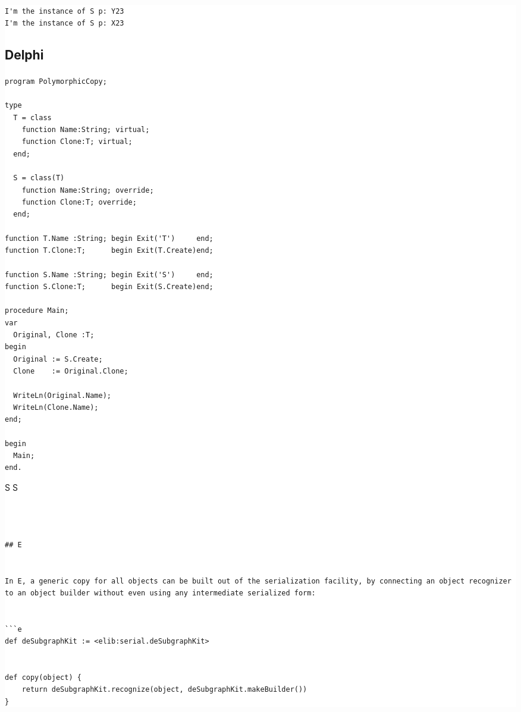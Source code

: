 ```txt
I'm the instance of S p: Y23
I'm the instance of S p: X23
```




## Delphi

```delphi
program PolymorphicCopy;

type
  T = class
    function Name:String; virtual;
    function Clone:T; virtual;
  end;

  S = class(T)
    function Name:String; override;
    function Clone:T; override;
  end;

function T.Name :String; begin Exit('T')     end;
function T.Clone:T;      begin Exit(T.Create)end;

function S.Name :String; begin Exit('S')     end;
function S.Clone:T;      begin Exit(S.Create)end;

procedure Main;
var
  Original, Clone :T;
begin
  Original := S.Create;
  Clone    := Original.Clone;

  WriteLn(Original.Name);
  WriteLn(Clone.Name);
end;

begin
  Main;
end.
```

<lang>S
S
```



## E


In E, a generic copy for all objects can be built out of the serialization facility, by connecting an object recognizer to an object builder without even using any intermediate serialized form:


```e
def deSubgraphKit := <elib:serial.deSubgraphKit>


def copy(object) {
    return deSubgraphKit.recognize(object, deSubgraphKit.makeBuilder())
}
```